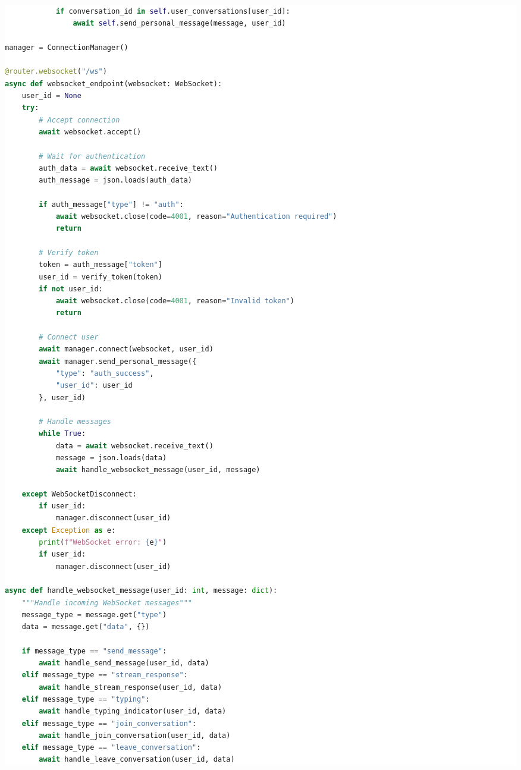 ```python
            if conversation_id in self.user_conversations[user_id]:
                await self.send_personal_message(message, user_id)

manager = ConnectionManager()

@router.websocket("/ws")
async def websocket_endpoint(websocket: WebSocket):
    user_id = None
    try:
        # Accept connection
        await websocket.accept()
        
        # Wait for authentication
        auth_data = await websocket.receive_text()
        auth_message = json.loads(auth_data)
        
        if auth_message["type"] != "auth":
            await websocket.close(code=4001, reason="Authentication required")
            return
        
        # Verify token
        token = auth_message["token"]
        user_id = verify_token(token)
        if not user_id:
            await websocket.close(code=4001, reason="Invalid token")
            return
        
        # Connect user
        await manager.connect(websocket, user_id)
        await manager.send_personal_message({
            "type": "auth_success",
            "user_id": user_id
        }, user_id)
        
        # Handle messages
        while True:
            data = await websocket.receive_text()
            message = json.loads(data)
            await handle_websocket_message(user_id, message)
            
    except WebSocketDisconnect:
        if user_id:
            manager.disconnect(user_id)
    except Exception as e:
        print(f"WebSocket error: {e}")
        if user_id:
            manager.disconnect(user_id)

async def handle_websocket_message(user_id: int, message: dict):
    """Handle incoming WebSocket messages"""
    message_type = message.get("type")
    data = message.get("data", {})
    
    if message_type == "send_message":
        await handle_send_message(user_id, data)
    elif message_type == "stream_response":
        await handle_stream_response(user_id, data)
    elif message_type == "typing":
        await handle_typing_indicator(user_id, data)
    elif message_type == "join_conversation":
        await handle_join_conversation(user_id, data)
    elif message_type == "leave_conversation":
        await handle_leave_conversation(user_id, data)
```